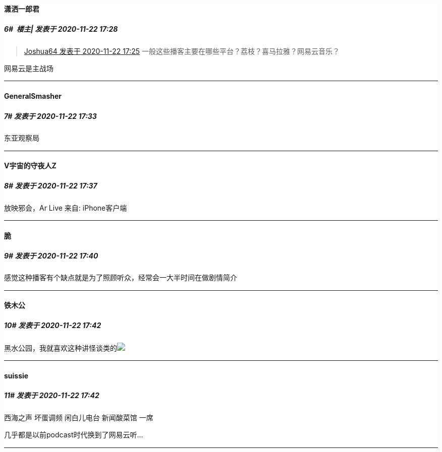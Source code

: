 ####  潇洒一郎君  
##### 6#         楼主| 发表于 2020-11-22 17:28


<blockquote><a href="httphttps://bbs.saraba1st.com/2b/forum.php?mod=redirect&amp;goto=findpost&amp;pid=49482408&amp;ptid=1973694" target="_blank">Joshua64 发表于 2020-11-22 17:25</a>
一般这些播客主要在哪些平台？荔枝？喜马拉雅？网易云音乐？</blockquote>
网易云是主战场


-----

####  GeneralSmasher  
##### 7#       发表于 2020-11-22 17:33


东亚观察局


-----

####  V宇宙的守夜人Z  
##### 8#       发表于 2020-11-22 17:37


放映邪会，Ar Live 来自: iPhone客户端


-----

####  脆  
##### 9#       发表于 2020-11-22 17:40


感觉这种播客有个缺点就是为了照顾听众，经常会一大半时间在做剧情简介


-----

####  铁木公  
##### 10#       发表于 2020-11-22 17:42


黑水公园，我就喜欢这种讲怪谈类的<img src="https://static.saraba1st.com/image/smiley/face2017/075.png" referrerpolicy="no-referrer">


-----

####  suissie  
##### 11#       发表于 2020-11-22 17:42


西海之声 坏蛋调频 闲白儿电台 新闻酸菜馆 一席 

几乎都是以前podcast时代换到了网易云听...


-----
